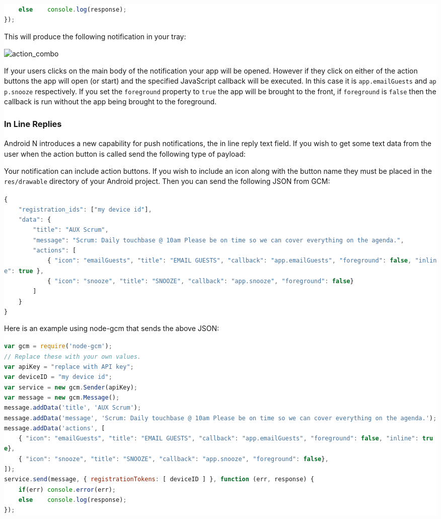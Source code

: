 ```javascript
	else 	console.log(response);
});
```

This will produce the following notification in your tray:

![action_combo](https://cloud.githubusercontent.com/assets/353180/9313435/02554d2a-44f1-11e5-8cd9-0aadd1e02b18.png)

If your users clicks on the main body of the notification your app will be opened. However if they click on either of the action buttons the app will open (or start) and the specified JavaScript callback will be executed. In this case it is `app.emailGuests` and `app.snooze` respectively. If you set the `foreground` property to `true` the app will be brought to the front, if `foreground` is `false` then the callback is run without the app being brought to the foreground.

### In Line Replies

Android N introduces a new capability for push notifications, the in line reply text field. If you wish to get some text data from the user when the action button is called send the following type of payload:

Your notification can include action buttons. If you wish to include an icon along with the button name they must be placed in the `res/drawable` directory of your Android project. Then you can send the following JSON from GCM:

```javascript
{
    "registration_ids": ["my device id"],
    "data": {
    	"title": "AUX Scrum",
    	"message": "Scrum: Daily touchbase @ 10am Please be on time so we can cover everything on the agenda.",
        "actions": [
    		{ "icon": "emailGuests", "title": "EMAIL GUESTS", "callback": "app.emailGuests", "foreground": false, "inline": true },
    		{ "icon": "snooze", "title": "SNOOZE", "callback": "app.snooze", "foreground": false}
    	]
    }
}
```

Here is an example using node-gcm that sends the above JSON:

```javascript
var gcm = require('node-gcm');
// Replace these with your own values.
var apiKey = "replace with API key";
var deviceID = "my device id";
var service = new gcm.Sender(apiKey);
var message = new gcm.Message();
message.addData('title', 'AUX Scrum');
message.addData('message', 'Scrum: Daily touchbase @ 10am Please be on time so we can cover everything on the agenda.');
message.addData('actions', [
    { "icon": "emailGuests", "title": "EMAIL GUESTS", "callback": "app.emailGuests", "foreground": false, "inline": true},
    { "icon": "snooze", "title": "SNOOZE", "callback": "app.snooze", "foreground": false},
]);
service.send(message, { registrationTokens: [ deviceID ] }, function (err, response) {
	if(err) console.error(err);
	else 	console.log(response);
});
```
